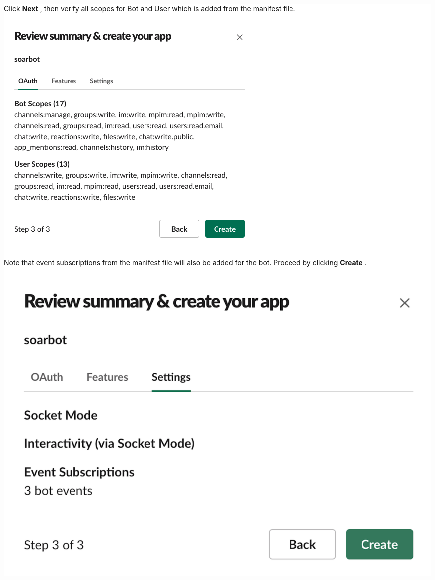   
Click **Next** , then verify all scopes for Bot and User which is added from the manifest file.  
  
[![](img/slack_review_summary_oauth.png)](img/slack_review_summary_oauth.png)  
  
Note that event subscriptions from the manifest file will also be added for the bot. Proceed by
clicking **Create** .  
  
[![](img/slack_review_summary_settings.png)](img/slack_review_summary_settings.png)  
  